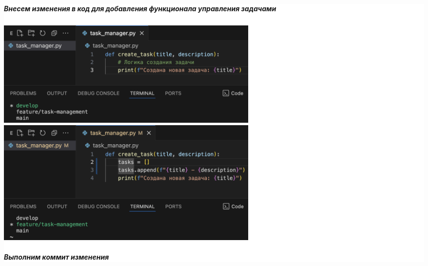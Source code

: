 ##### Внесем изменения в код для добавления функционала управления задачами

<img width="500" src="./images/image10.png"/>

<img width="500" src="./images/image11.png"/>

##### Выполним коммит изменения
